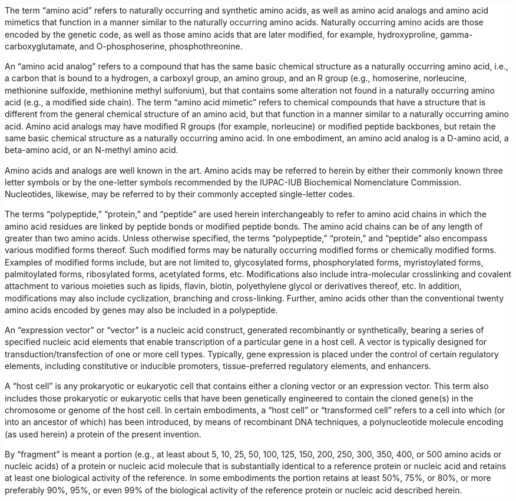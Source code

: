 The term “amino acid” refers to naturally occurring and synthetic amino acids, as well as amino acid analogs and amino acid mimetics that function in a manner similar to the naturally occurring amino acids. Naturally occurring amino acids are those encoded by the genetic code, as well as those amino acids that are later modified, for example, hydroxyproline, gamma-carboxyglutamate, and O-phosphoserine, phosphothreonine.

An “amino acid analog” refers to a compound that has the same basic chemical structure as a naturally occurring amino acid, i.e., a carbon that is bound to a hydrogen, a carboxyl group, an amino group, and an R group (e.g., homoserine, norleucine, methionine sulfoxide, methionine methyl sulfonium), but that contains some alteration not found in a naturally occurring amino acid (e.g., a modified side chain). The term “amino acid mimetic” refers to chemical compounds that have a structure that is different from the general chemical structure of an amino acid, but that function in a manner similar to a naturally occurring amino acid. Amino acid analogs may have modified R groups (for example, norleucine) or modified peptide backbones, but retain the same basic chemical structure as a naturally occurring amino acid. In one embodiment, an amino acid analog is a D-amino acid, a beta-amino acid, or an N-methyl amino acid.

Amino acids and analogs are well known in the art. Amino acids may be referred to herein by either their commonly known three letter symbols or by the one-letter symbols recommended by the IUPAC-IUB Biochemical Nomenclature Commission. Nucleotides, likewise, may be referred to by their commonly accepted single-letter codes.

The terms “polypeptide,” “protein,” and “peptide” are used herein interchangeably to refer to amino acid chains in which the amino acid residues are linked by peptide bonds or modified peptide bonds. The amino acid chains can be of any length of greater than two amino acids. Unless otherwise specified, the terms “polypeptide,” “protein,” and “peptide” also encompass various modified forms thereof. Such modified forms may be naturally occurring modified forms or chemically modified forms. Examples of modified forms include, but are not limited to, glycosylated forms, phosphorylated forms, myristoylated forms, palmitoylated forms, ribosylated forms, acetylated forms, etc. Modifications also include intra-molecular crosslinking and covalent attachment to various moieties such as lipids, flavin, biotin, polyethylene glycol or derivatives thereof, etc. In addition, modifications may also include cyclization, branching and cross-linking. Further, amino acids other than the conventional twenty amino acids encoded by genes may also be included in a polypeptide.

An “expression vector” or “vector” is a nucleic acid construct, generated recombinantly or synthetically, bearing a series of specified nucleic acid elements that enable transcription of a particular gene in a host cell. A vector is typically designed for transduction/transfection of one or more cell types. Typically, gene expression is placed under the control of certain regulatory elements, including constitutive or inducible promoters, tissue-preferred regulatory elements, and enhancers.

A “host cell” is any prokaryotic or eukaryotic cell that contains either a cloning vector or an expression vector. This term also includes those prokaryotic or eukaryotic cells that have been genetically engineered to contain the cloned gene(s) in the chromosome or genome of the host cell. In certain embodiments, a “host cell” or “transformed cell” refers to a cell into which (or into an ancestor of which) has been introduced, by means of recombinant DNA techniques, a polynucleotide molecule encoding (as used herein) a protein of the present invention.

By “fragment” is meant a portion (e.g., at least about 5, 10, 25, 50, 100, 125, 150, 200, 250, 300, 350, 400, or 500 amino acids or nucleic acids) of a protein or nucleic acid molecule that is substantially identical to a reference protein or nucleic acid and retains at least one biological activity of the reference. In some embodiments the portion retains at least 50%, 75%, or 80%, or more preferably 90%, 95%, or even 99% of the biological activity of the reference protein or nucleic acid described herein.
